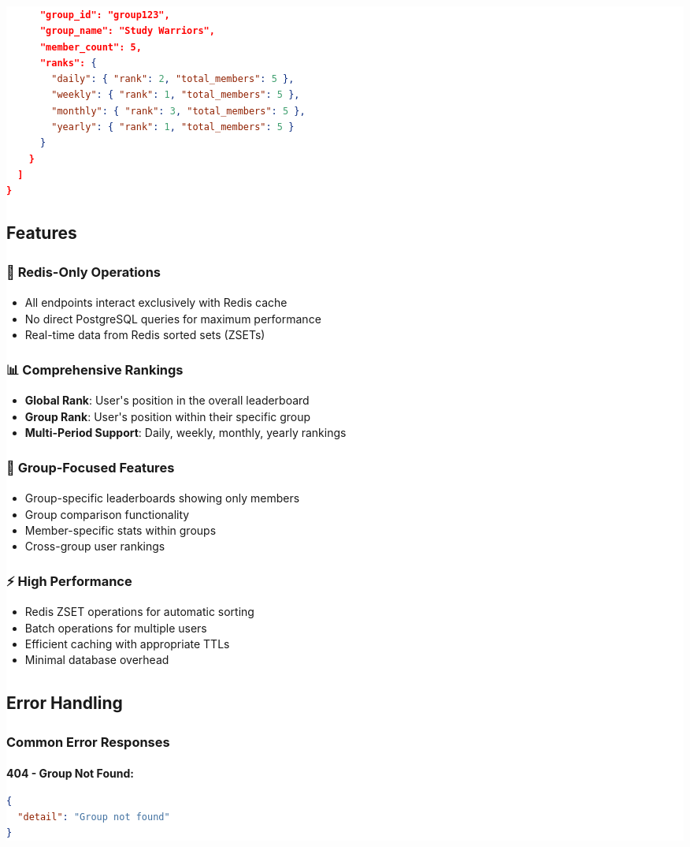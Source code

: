 ```json
      "group_id": "group123",
      "group_name": "Study Warriors",
      "member_count": 5,
      "ranks": {
        "daily": { "rank": 2, "total_members": 5 },
        "weekly": { "rank": 1, "total_members": 5 },
        "monthly": { "rank": 3, "total_members": 5 },
        "yearly": { "rank": 1, "total_members": 5 }
      }
    }
  ]
}
```

## Features

### 🚀 **Redis-Only Operations**

- All endpoints interact exclusively with Redis cache
- No direct PostgreSQL queries for maximum performance
- Real-time data from Redis sorted sets (ZSETs)

### 📊 **Comprehensive Rankings**

- **Global Rank**: User's position in the overall leaderboard
- **Group Rank**: User's position within their specific group
- **Multi-Period Support**: Daily, weekly, monthly, yearly rankings

### 👥 **Group-Focused Features**

- Group-specific leaderboards showing only members
- Group comparison functionality
- Member-specific stats within groups
- Cross-group user rankings

### ⚡ **High Performance**

- Redis ZSET operations for automatic sorting
- Batch operations for multiple users
- Efficient caching with appropriate TTLs
- Minimal database overhead

## Error Handling

### Common Error Responses

**404 - Group Not Found:**

```json
{
  "detail": "Group not found"
}
```
